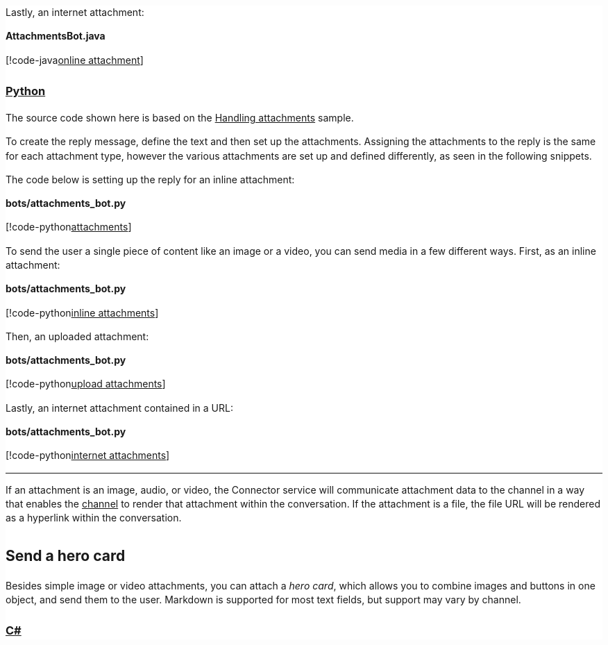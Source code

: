 Lastly, an internet attachment:

**AttachmentsBot.java**

[!code-java[online attachment](~/../botbuilder-samples/samples/java_springboot/15.handling-attachments/src/main/java/com/microsoft/bot/sample/attachments/AttachmentsBot.java?range=242-250)]

### [Python](#tab/python)

The source code shown here is based on the [Handling attachments](https://github.com/microsoft/BotBuilder-Samples/tree/master/samples/python/15.handling-attachments) sample.

To create the reply message, define the text and then set up the attachments. Assigning the attachments to the reply is the same for each attachment type, however the various attachments are set up and defined differently, as seen in the following snippets.

The code below is setting up the reply for an inline attachment:

**bots/attachments_bot.py**

[!code-python[attachments](~/../botbuilder-samples/samples/python/15.handling-attachments/bots/attachments_bot.py?range=112-113)]

To send the user a single piece of content like an image or a video, you can send media in a few different ways. First, as an inline attachment:

**bots/attachments_bot.py**

[!code-python[inline attachments](~/../botbuilder-samples/samples/python/15.handling-attachments/bots/attachments_bot.py?range=153-170)]

Then, an uploaded attachment:

**bots/attachments_bot.py**

[!code-python[upload attachments](~/../botbuilder-samples/samples/python/15.handling-attachments/bots/attachments_bot.py?range=172-207)]

Lastly, an internet attachment contained in a URL:

**bots/attachments_bot.py**

[!code-python[internet attachments](~/../botbuilder-samples/samples/python/15.handling-attachments/bots/attachments_bot.py?range=209-218)]

---

If an attachment is an image, audio, or video, the Connector service will communicate attachment data to the channel in a way that enables the [channel](bot-builder-channeldata.md) to render that attachment within the conversation. If the attachment is a file, the file URL will be rendered as a hyperlink within the conversation.

## Send a hero card

Besides simple image or video attachments, you can attach a _hero card_, which allows you to combine images and buttons in one object, and send them to the user. Markdown is supported for most text fields, but support may vary by channel.

### [C#](#tab/csharp)
